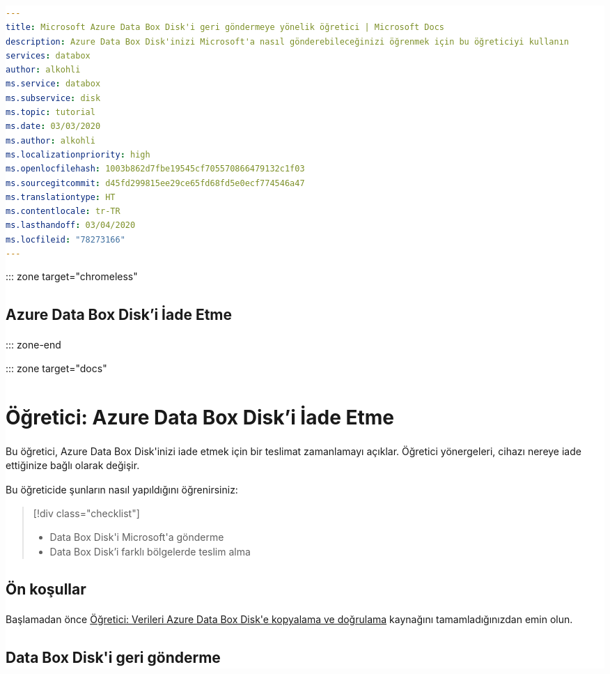 ```yaml
---
title: Microsoft Azure Data Box Disk'i geri göndermeye yönelik öğretici | Microsoft Docs
description: Azure Data Box Disk'inizi Microsoft'a nasıl gönderebileceğinizi öğrenmek için bu öğreticiyi kullanın
services: databox
author: alkohli
ms.service: databox
ms.subservice: disk
ms.topic: tutorial
ms.date: 03/03/2020
ms.author: alkohli
ms.localizationpriority: high
ms.openlocfilehash: 1003b862d7fbe19545cf705570866479132c1f03
ms.sourcegitcommit: d45fd299815ee29ce65fd68fd5e0ecf774546a47
ms.translationtype: HT
ms.contentlocale: tr-TR
ms.lasthandoff: 03/04/2020
ms.locfileid: "78273166"
---
```

::: zone target="chromeless"

## <a name="return-azure-data-box-disk"></a>Azure Data Box Disk’i İade Etme 

::: zone-end

::: zone target="docs"

# <a name="tutorial-return-azure-data-box-disk"></a>Öğretici: Azure Data Box Disk’i İade Etme 

Bu öğretici, Azure Data Box Disk'inizi iade etmek için bir teslimat zamanlamayı açıklar. Öğretici yönergeleri, cihazı nereye iade ettiğinize bağlı olarak değişir. 

Bu öğreticide şunların nasıl yapıldığını öğrenirsiniz:

> [!div class="checklist"]
> * Data Box Disk'i Microsoft'a gönderme
> * Data Box Disk’i farklı bölgelerde teslim alma

## <a name="prerequisites"></a>Ön koşullar

Başlamadan önce [Öğretici: Verileri Azure Data Box Disk'e kopyalama ve doğrulama](data-box-disk-deploy-copy-data.md) kaynağını tamamladığınızdan emin olun.


## <a name="ship-data-box-disk-back"></a>Data Box Disk'i geri gönderme

